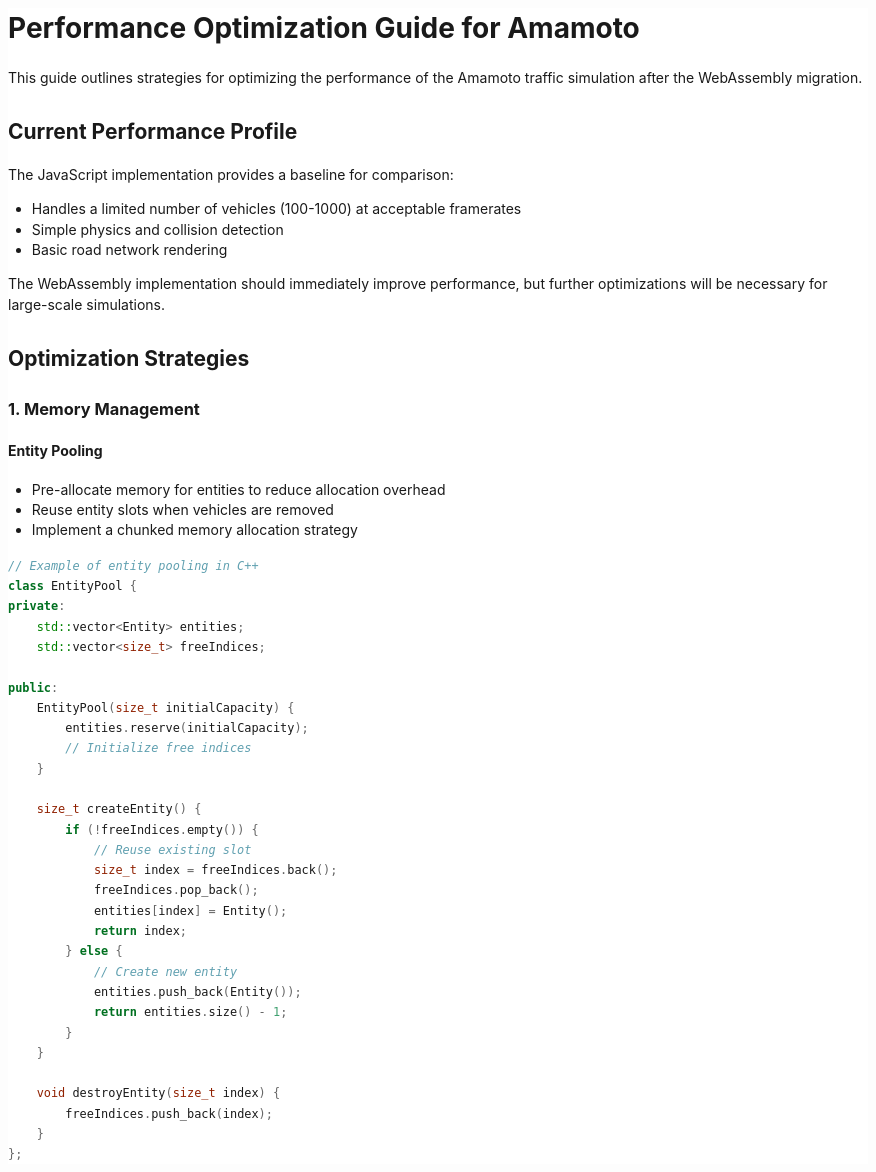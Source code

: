 # Performance Optimization Guide for Amamoto

This guide outlines strategies for optimizing the performance of the Amamoto traffic simulation after the WebAssembly migration.

## Current Performance Profile

The JavaScript implementation provides a baseline for comparison:
- Handles a limited number of vehicles (100-1000) at acceptable framerates
- Simple physics and collision detection
- Basic road network rendering

The WebAssembly implementation should immediately improve performance, but further optimizations will be necessary for large-scale simulations.

## Optimization Strategies

### 1. Memory Management

#### Entity Pooling
- Pre-allocate memory for entities to reduce allocation overhead
- Reuse entity slots when vehicles are removed
- Implement a chunked memory allocation strategy

```cpp
// Example of entity pooling in C++
class EntityPool {
private:
    std::vector<Entity> entities;
    std::vector<size_t> freeIndices;
    
public:
    EntityPool(size_t initialCapacity) {
        entities.reserve(initialCapacity);
        // Initialize free indices
    }
    
    size_t createEntity() {
        if (!freeIndices.empty()) {
            // Reuse existing slot
            size_t index = freeIndices.back();
            freeIndices.pop_back();
            entities[index] = Entity();
            return index;
        } else {
            // Create new entity
            entities.push_back(Entity());
            return entities.size() - 1;
        }
    }
    
    void destroyEntity(size_t index) {
        freeIndices.push_back(index);
    }
};
```
